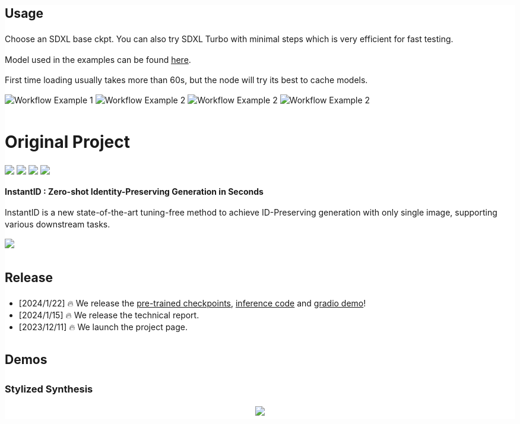 ## Usage

Choose an SDXL base ckpt. You can also try SDXL Turbo with minimal steps which is very efficient for fast testing.

Model used in the examples can be found [here](https://huggingface.co/SG161222/RealVisXL_V3.0_Turbo).

First time loading usually takes more than 60s, but the node will try its best to cache models.
 

<img width="1292" alt="Workflow Example 1" src="./assets/Screenshot 2024-02-12 013622.png">

<img width="1248" alt="Workflow Example 2" src="./assets/Screenshot 2024-02-12 020559.png">

<img width="1248" alt="Workflow Example 2" src="./assets/Screenshot 2024-02-12 024826.png">

<img width="1248" alt="Workflow Example 2" src="./assets/Screenshot 2024-02-12 030305.png">

# Original Project 
<a href='https://instantid.github.io/'><img src='https://img.shields.io/badge/Project-Page-green'></a> 
<a href='https://arxiv.org/abs/2401.07519'><img src='https://img.shields.io/badge/Technique-Report-red'></a> 
<a href='https://huggingface.co/papers/2401.07519'><img src='https://img.shields.io/static/v1?label=Paper&message=Huggingface&color=orange'></a> 
<a href='https://huggingface.co/spaces/InstantX/InstantID'><img src='https://img.shields.io/badge/%F0%9F%A4%97%20Hugging%20Face-Spaces-blue'></a> 

**InstantID : Zero-shot Identity-Preserving Generation in Seconds**

InstantID is a new state-of-the-art tuning-free method to achieve ID-Preserving generation with only single image, supporting various downstream tasks.

<img src='assets/applications.png'>

## Release
- [2024/1/22] 🔥 We release the [pre-trained checkpoints](https://huggingface.co/InstantX/InstantID), [inference code](https://github.com/InstantID/InstantID/blob/main/infer.py) and [gradio demo](https://huggingface.co/spaces/InstantX/InstantID)!
- [2024/1/15] 🔥 We release the technical report.
- [2023/12/11] 🔥 We launch the project page.

## Demos

### Stylized Synthesis

<p align="center">
  <img src="assets/0.png">
</p>

